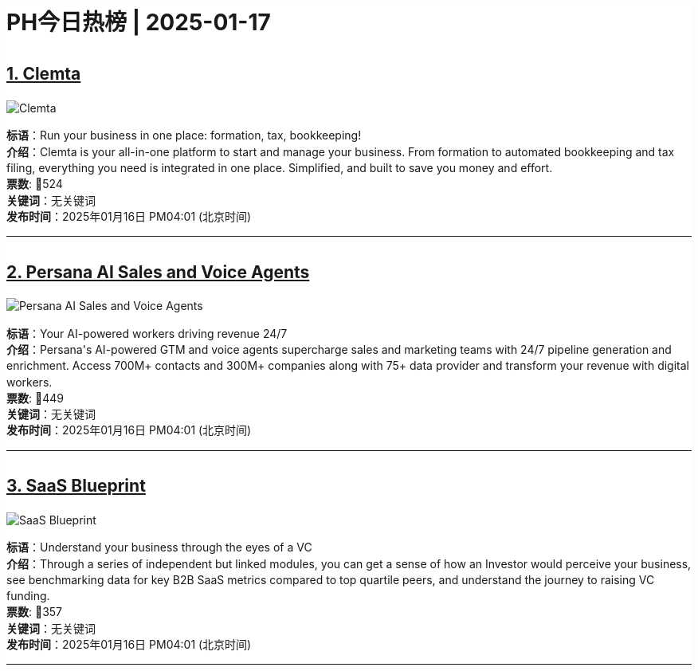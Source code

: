 # PH今日热榜 | 2025-01-17

## [1. Clemta](https://www.producthunt.com/posts/clemta?utm_campaign=producthunt-api&utm_medium=api-v2&utm_source=Application%3A+DailyHunter+%28ID%3A+140760%29)  
![Clemta](https://ph-files.imgix.net/2cd04573-acbb-4701-a527-100f3aa81c8a.png?auto=format&fit=crop&frame=1&h=512&w=1024)  

**标语**：Run your business in one place: formation, tax, bookkeeping!  
**介绍**：Clemta is your all-in-one platform to start and manage your business. From formation to automated bookkeeping and tax filing, everything you need is integrated in one place. Simplified, and built to save you money and effort.  
**票数**: 🔺524  
**关键词**：无关键词  
**发布时间**：2025年01月16日 PM04:01 (北京时间)  

---

## [2. Persana AI Sales and Voice Agents](https://www.producthunt.com/posts/persana-ai-sales-and-voice-agents?utm_campaign=producthunt-api&utm_medium=api-v2&utm_source=Application%3A+DailyHunter+%28ID%3A+140760%29)  
![Persana AI Sales and Voice Agents](https://ph-files.imgix.net/acbb2233-f674-4d25-b678-400c2c563632.png?auto=format&fit=crop&frame=1&h=512&w=1024)  

**标语**：Your AI-powered workers driving revenue 24/7  
**介绍**：Persana's AI-powered GTM and voice agents supercharge sales and marketing teams with 24/7 pipeline generation and enrichment. Access 700M+ contacts and 300M+ companies along with 75+ data provider and transform your revenue with digital workers.  
**票数**: 🔺449  
**关键词**：无关键词  
**发布时间**：2025年01月16日 PM04:01 (北京时间)  

---

## [3. SaaS Blueprint](https://www.producthunt.com/posts/saas-blueprint?utm_campaign=producthunt-api&utm_medium=api-v2&utm_source=Application%3A+DailyHunter+%28ID%3A+140760%29)  
![SaaS Blueprint](https://ph-files.imgix.net/1eea644d-9043-4dd6-b234-9b5896d59eb7.png?auto=format&fit=crop&frame=1&h=512&w=1024)  

**标语**：Understand your business through the eyes of a VC  
**介绍**：Through a series of independent but linked modules, you can get a sense of how an Investor would perceive your business, see benchmarking data for key B2B SaaS metrics compared to top quartile peers, and understand the journey to raising VC funding.  
**票数**: 🔺357  
**关键词**：无关键词  
**发布时间**：2025年01月16日 PM04:01 (北京时间)  

---
